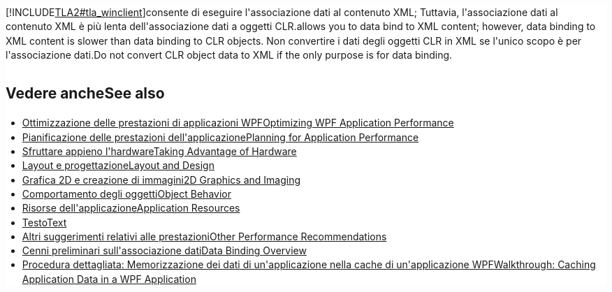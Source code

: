  [!INCLUDE[TLA2#tla_winclient](../../../../includes/tla2sharptla-winclient-md.md)]<span data-ttu-id="93e2c-181">consente di eseguire l'associazione dati al contenuto XML; Tuttavia, l'associazione dati al contenuto XML è più lenta dell'associazione dati a oggetti CLR.</span><span class="sxs-lookup"><span data-stu-id="93e2c-181">allows you to data bind to XML content; however, data binding to XML content is slower than data binding to CLR objects.</span></span> <span data-ttu-id="93e2c-182">Non convertire i dati degli oggetti CLR in XML se l'unico scopo è per l'associazione dati.</span><span class="sxs-lookup"><span data-stu-id="93e2c-182">Do not convert CLR object data to XML if the only purpose is for data binding.</span></span>  
  
## <a name="see-also"></a><span data-ttu-id="93e2c-183">Vedere anche</span><span class="sxs-lookup"><span data-stu-id="93e2c-183">See also</span></span>

- [<span data-ttu-id="93e2c-184">Ottimizzazione delle prestazioni di applicazioni WPF</span><span class="sxs-lookup"><span data-stu-id="93e2c-184">Optimizing WPF Application Performance</span></span>](optimizing-wpf-application-performance.md)
- [<span data-ttu-id="93e2c-185">Pianificazione delle prestazioni dell'applicazione</span><span class="sxs-lookup"><span data-stu-id="93e2c-185">Planning for Application Performance</span></span>](planning-for-application-performance.md)
- [<span data-ttu-id="93e2c-186">Sfruttare appieno l'hardware</span><span class="sxs-lookup"><span data-stu-id="93e2c-186">Taking Advantage of Hardware</span></span>](optimizing-performance-taking-advantage-of-hardware.md)
- [<span data-ttu-id="93e2c-187">Layout e progettazione</span><span class="sxs-lookup"><span data-stu-id="93e2c-187">Layout and Design</span></span>](optimizing-performance-layout-and-design.md)
- [<span data-ttu-id="93e2c-188">Grafica 2D e creazione di immagini</span><span class="sxs-lookup"><span data-stu-id="93e2c-188">2D Graphics and Imaging</span></span>](optimizing-performance-2d-graphics-and-imaging.md)
- [<span data-ttu-id="93e2c-189">Comportamento degli oggetti</span><span class="sxs-lookup"><span data-stu-id="93e2c-189">Object Behavior</span></span>](optimizing-performance-object-behavior.md)
- [<span data-ttu-id="93e2c-190">Risorse dell'applicazione</span><span class="sxs-lookup"><span data-stu-id="93e2c-190">Application Resources</span></span>](optimizing-performance-application-resources.md)
- [<span data-ttu-id="93e2c-191">Testo</span><span class="sxs-lookup"><span data-stu-id="93e2c-191">Text</span></span>](optimizing-performance-text.md)
- [<span data-ttu-id="93e2c-192">Altri suggerimenti relativi alle prestazioni</span><span class="sxs-lookup"><span data-stu-id="93e2c-192">Other Performance Recommendations</span></span>](optimizing-performance-other-recommendations.md)
- [<span data-ttu-id="93e2c-193">Cenni preliminari sull'associazione dati</span><span class="sxs-lookup"><span data-stu-id="93e2c-193">Data Binding Overview</span></span>](../../../desktop-wpf/data/data-binding-overview.md)
- [<span data-ttu-id="93e2c-194">Procedura dettagliata: Memorizzazione dei dati di un'applicazione nella cache di un'applicazione WPF</span><span class="sxs-lookup"><span data-stu-id="93e2c-194">Walkthrough: Caching Application Data in a WPF Application</span></span>](walkthrough-caching-application-data-in-a-wpf-application.md)
